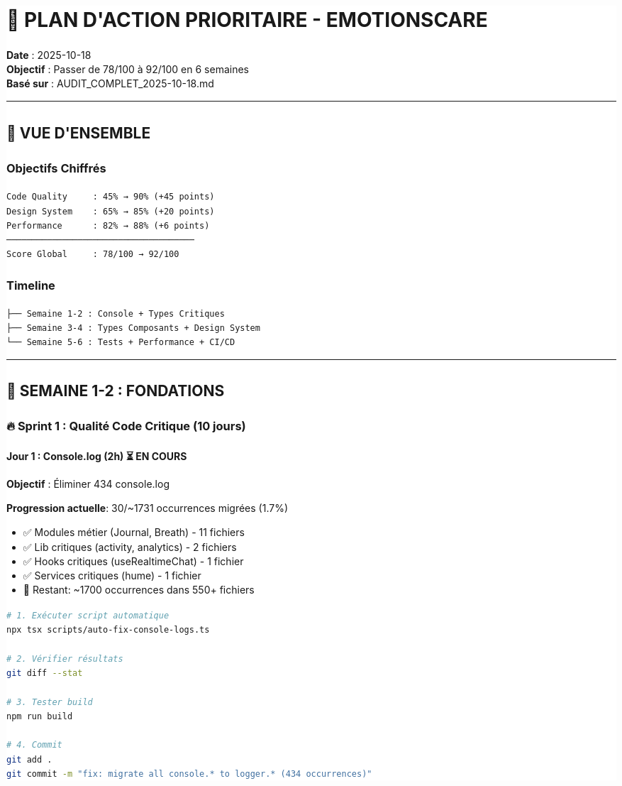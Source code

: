 # 🚀 PLAN D'ACTION PRIORITAIRE - EMOTIONSCARE
**Date** : 2025-10-18  
**Objectif** : Passer de 78/100 à 92/100 en 6 semaines  
**Basé sur** : AUDIT_COMPLET_2025-10-18.md

---

## 🎯 VUE D'ENSEMBLE

### Objectifs Chiffrés
```
Code Quality     : 45% → 90% (+45 points)
Design System    : 65% → 85% (+20 points)
Performance      : 82% → 88% (+6 points)
─────────────────────────────────────
Score Global     : 78/100 → 92/100
```

### Timeline
```
├── Semaine 1-2 : Console + Types Critiques
├── Semaine 3-4 : Types Composants + Design System
└── Semaine 5-6 : Tests + Performance + CI/CD
```

---

## 📅 SEMAINE 1-2 : FONDATIONS

### 🔥 Sprint 1 : Qualité Code Critique (10 jours)

#### Jour 1 : Console.log (2h) ⏳ EN COURS
**Objectif** : Éliminer 434 console.log

**Progression actuelle**: 30/~1731 occurrences migrées (1.7%)
- ✅ Modules métier (Journal, Breath) - 11 fichiers
- ✅ Lib critiques (activity, analytics) - 2 fichiers  
- ✅ Hooks critiques (useRealtimeChat) - 1 fichier
- ✅ Services critiques (hume) - 1 fichier
- 🚧 Restant: ~1700 occurrences dans 550+ fichiers

```bash
# 1. Exécuter script automatique
npx tsx scripts/auto-fix-console-logs.ts

# 2. Vérifier résultats
git diff --stat

# 3. Tester build
npm run build

# 4. Commit
git add .
git commit -m "fix: migrate all console.* to logger.* (434 occurrences)"
```
